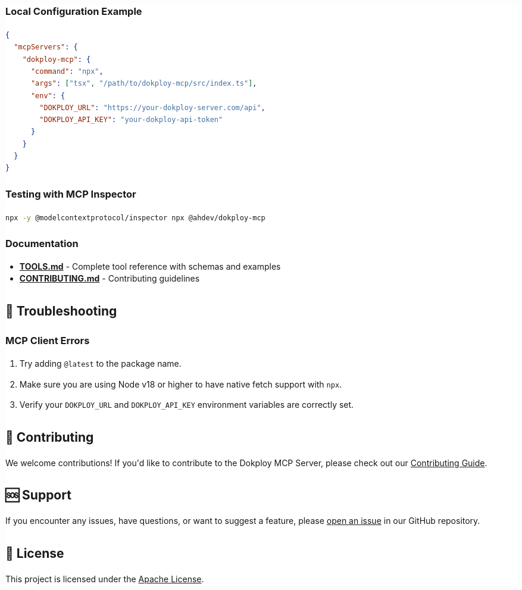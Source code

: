 ### Local Configuration Example

```json
{
  "mcpServers": {
    "dokploy-mcp": {
      "command": "npx",
      "args": ["tsx", "/path/to/dokploy-mcp/src/index.ts"],
      "env": {
        "DOKPLOY_URL": "https://your-dokploy-server.com/api",
        "DOKPLOY_API_KEY": "your-dokploy-api-token"
      }
    }
  }
}
```

### Testing with MCP Inspector

```bash
npx -y @modelcontextprotocol/inspector npx @ahdev/dokploy-mcp
```

### Documentation

- **[TOOLS.md](TOOLS.md)** - Complete tool reference with schemas and examples
- **[CONTRIBUTING.md](CONTRIBUTING.md)** - Contributing guidelines

## 🔧 Troubleshooting

### MCP Client Errors

1. Try adding `@latest` to the package name.

2. Make sure you are using Node v18 or higher to have native fetch support with `npx`.

3. Verify your `DOKPLOY_URL` and `DOKPLOY_API_KEY` environment variables are correctly set.

## 🤝 Contributing

We welcome contributions! If you'd like to contribute to the Dokploy MCP Server, please check out our [Contributing Guide](CONTRIBUTING.md).

## 🆘 Support

If you encounter any issues, have questions, or want to suggest a feature, please [open an issue](https://github.com/Dokploy/mcp/issues) in our GitHub repository.

## 📄 License

This project is licensed under the [Apache License](LICENSE).
